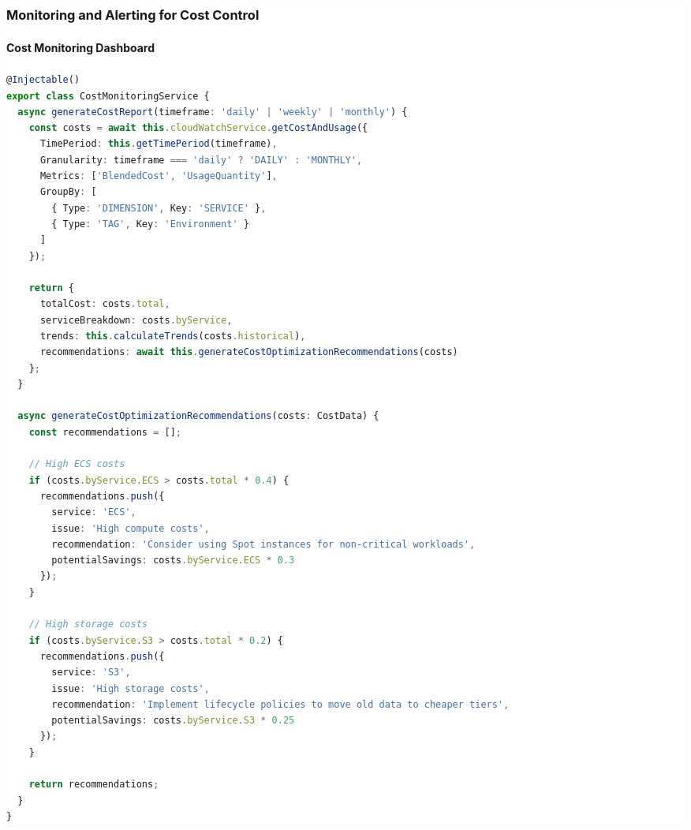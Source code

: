 ### Monitoring and Alerting for Cost Control

#### Cost Monitoring Dashboard
```typescript
@Injectable()
export class CostMonitoringService {
  async generateCostReport(timeframe: 'daily' | 'weekly' | 'monthly') {
    const costs = await this.cloudWatchService.getCostAndUsage({
      TimePeriod: this.getTimePeriod(timeframe),
      Granularity: timeframe === 'daily' ? 'DAILY' : 'MONTHLY',
      Metrics: ['BlendedCost', 'UsageQuantity'],
      GroupBy: [
        { Type: 'DIMENSION', Key: 'SERVICE' },
        { Type: 'TAG', Key: 'Environment' }
      ]
    });
    
    return {
      totalCost: costs.total,
      serviceBreakdown: costs.byService,
      trends: this.calculateTrends(costs.historical),
      recommendations: await this.generateCostOptimizationRecommendations(costs)
    };
  }
  
  async generateCostOptimizationRecommendations(costs: CostData) {
    const recommendations = [];
    
    // High ECS costs
    if (costs.byService.ECS > costs.total * 0.4) {
      recommendations.push({
        service: 'ECS',
        issue: 'High compute costs',
        recommendation: 'Consider using Spot instances for non-critical workloads',
        potentialSavings: costs.byService.ECS * 0.3
      });
    }
    
    // High storage costs
    if (costs.byService.S3 > costs.total * 0.2) {
      recommendations.push({
        service: 'S3',
        issue: 'High storage costs',
        recommendation: 'Implement lifecycle policies to move old data to cheaper tiers',
        potentialSavings: costs.byService.S3 * 0.25
      });
    }
    
    return recommendations;
  }
}
```
